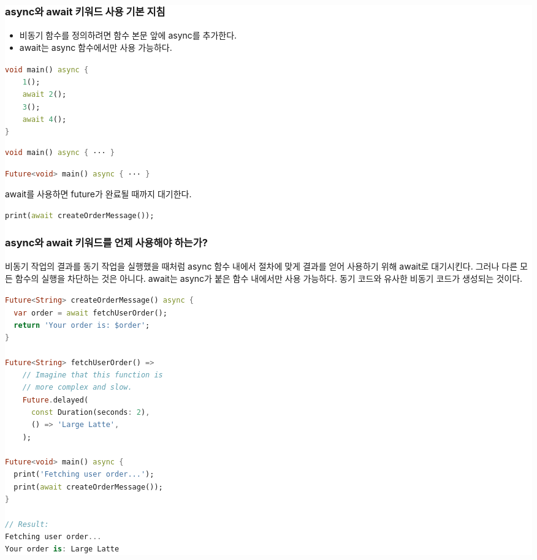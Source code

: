 ### async와 await 키워드 사용 기본 지침

- 비동기 함수를 정의하려면 함수 본문 앞에 async를 추가한다.
- await는 async 함수에서만 사용 가능하다.

```dart
void main() async {
	1();
	await 2();
	3();
	await 4();
}
```

```dart
void main() async { ··· }
```

```dart
Future<void> main() async { ··· }
```

await를 사용하면 future가 완료될 때까지 대기한다.

```dart
print(await createOrderMessage());
```

### async와 await 키워드를 언제 사용해야 하는가?

비동기 작업의 결과를 동기 작업을 실행했을 때처럼 async 함수 내에서 절차에 맞게 결과를 얻어 사용하기 위해 await로 대기시킨다. 그러나 다른 모든 함수의 실행을 차단하는 것은 아니다. await는 async가 붙은 함수 내에서만 사용 가능하다. 동기 코드와 유사한 비동기 코드가 생성되는 것이다.

```dart
Future<String> createOrderMessage() async {
  var order = await fetchUserOrder();
  return 'Your order is: $order';
}

Future<String> fetchUserOrder() =>
    // Imagine that this function is
    // more complex and slow.
    Future.delayed(
      const Duration(seconds: 2),
      () => 'Large Latte',
    );

Future<void> main() async {
  print('Fetching user order...');
  print(await createOrderMessage());
}

// Result:
Fetching user order...
Your order is: Large Latte
```
